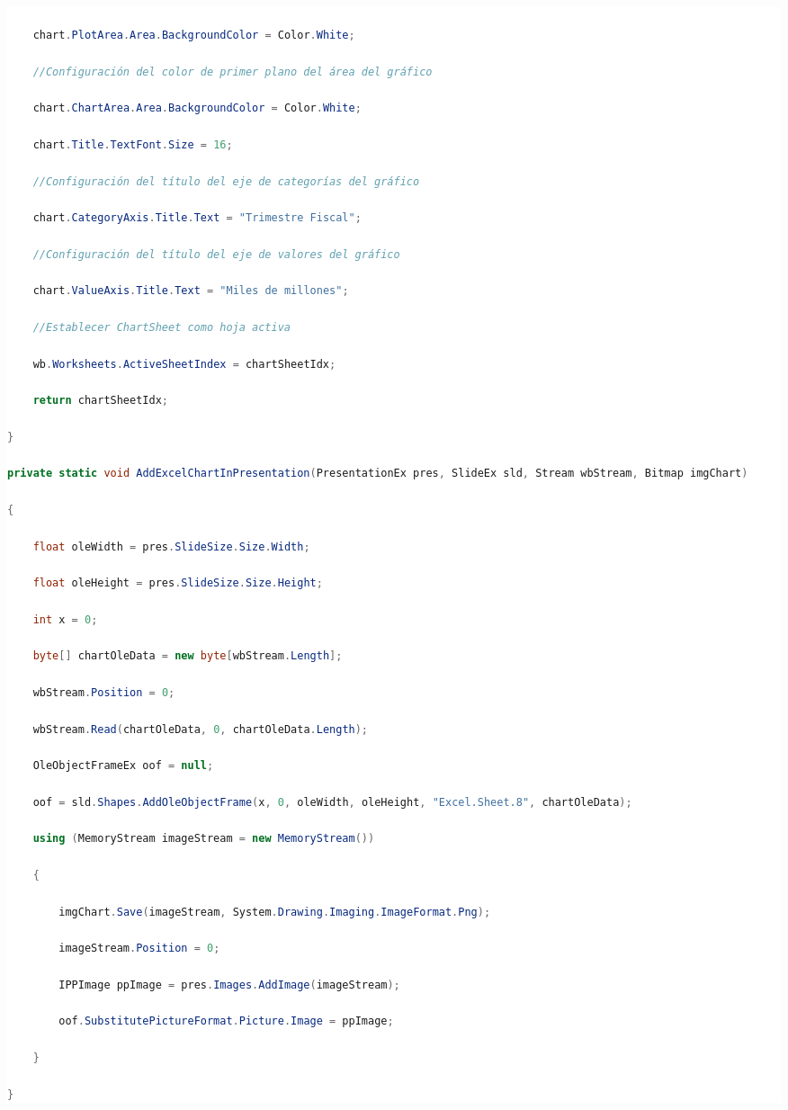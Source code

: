 ``` csharp

	chart.PlotArea.Area.BackgroundColor = Color.White;

	//Configuración del color de primer plano del área del gráfico

	chart.ChartArea.Area.BackgroundColor = Color.White;

	chart.Title.TextFont.Size = 16;

	//Configuración del título del eje de categorías del gráfico

	chart.CategoryAxis.Title.Text = "Trimestre Fiscal";

	//Configuración del título del eje de valores del gráfico

	chart.ValueAxis.Title.Text = "Miles de millones";

	//Establecer ChartSheet como hoja activa

	wb.Worksheets.ActiveSheetIndex = chartSheetIdx;

	return chartSheetIdx;

}

private static void AddExcelChartInPresentation(PresentationEx pres, SlideEx sld, Stream wbStream, Bitmap imgChart)

{

	float oleWidth = pres.SlideSize.Size.Width;

	float oleHeight = pres.SlideSize.Size.Height;

	int x = 0;

	byte[] chartOleData = new byte[wbStream.Length];

	wbStream.Position = 0;

	wbStream.Read(chartOleData, 0, chartOleData.Length);

	OleObjectFrameEx oof = null;

	oof = sld.Shapes.AddOleObjectFrame(x, 0, oleWidth, oleHeight, "Excel.Sheet.8", chartOleData);

    using (MemoryStream imageStream = new MemoryStream())

    {

        imgChart.Save(imageStream, System.Drawing.Imaging.ImageFormat.Png);

        imageStream.Position = 0;

        IPPImage ppImage = pres.Images.AddImage(imageStream);

        oof.SubstitutePictureFormat.Picture.Image = ppImage;

    }

}

``` 